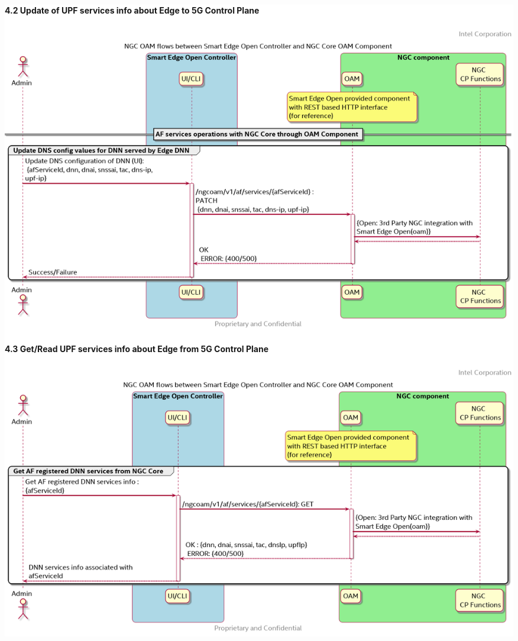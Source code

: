 #### 4.2 Update of UPF services info about Edge to 5G Control Plane

![AF Service Update](ngc-images/ngcoam_af_service_update.png)

#### 4.3 Get/Read UPF services info about Edge from 5G Control Plane

![AF Service Get](ngc-images/ngcoam_af_service_get.png)
